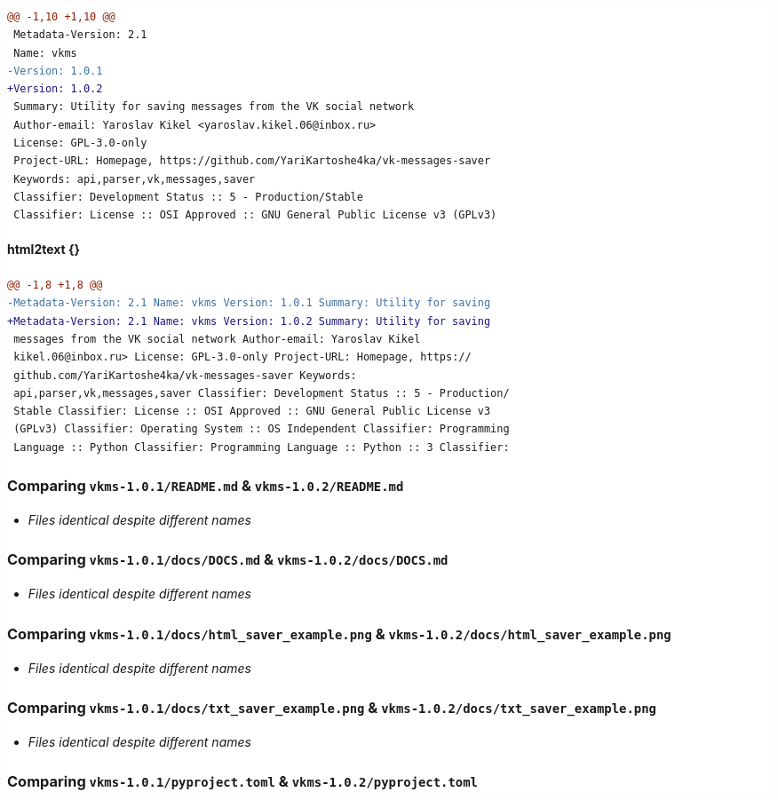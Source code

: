 ```diff
@@ -1,10 +1,10 @@
 Metadata-Version: 2.1
 Name: vkms
-Version: 1.0.1
+Version: 1.0.2
 Summary: Utility for saving messages from the VK social network
 Author-email: Yaroslav Kikel <yaroslav.kikel.06@inbox.ru>
 License: GPL-3.0-only
 Project-URL: Homepage, https://github.com/YariKartoshe4ka/vk-messages-saver
 Keywords: api,parser,vk,messages,saver
 Classifier: Development Status :: 5 - Production/Stable
 Classifier: License :: OSI Approved :: GNU General Public License v3 (GPLv3)
```

#### html2text {}

```diff
@@ -1,8 +1,8 @@
-Metadata-Version: 2.1 Name: vkms Version: 1.0.1 Summary: Utility for saving
+Metadata-Version: 2.1 Name: vkms Version: 1.0.2 Summary: Utility for saving
 messages from the VK social network Author-email: Yaroslav Kikel
 kikel.06@inbox.ru> License: GPL-3.0-only Project-URL: Homepage, https://
 github.com/YariKartoshe4ka/vk-messages-saver Keywords:
 api,parser,vk,messages,saver Classifier: Development Status :: 5 - Production/
 Stable Classifier: License :: OSI Approved :: GNU General Public License v3
 (GPLv3) Classifier: Operating System :: OS Independent Classifier: Programming
 Language :: Python Classifier: Programming Language :: Python :: 3 Classifier:
```

### Comparing `vkms-1.0.1/README.md` & `vkms-1.0.2/README.md`

 * *Files identical despite different names*

### Comparing `vkms-1.0.1/docs/DOCS.md` & `vkms-1.0.2/docs/DOCS.md`

 * *Files identical despite different names*

### Comparing `vkms-1.0.1/docs/html_saver_example.png` & `vkms-1.0.2/docs/html_saver_example.png`

 * *Files identical despite different names*

### Comparing `vkms-1.0.1/docs/txt_saver_example.png` & `vkms-1.0.2/docs/txt_saver_example.png`

 * *Files identical despite different names*

### Comparing `vkms-1.0.1/pyproject.toml` & `vkms-1.0.2/pyproject.toml`

